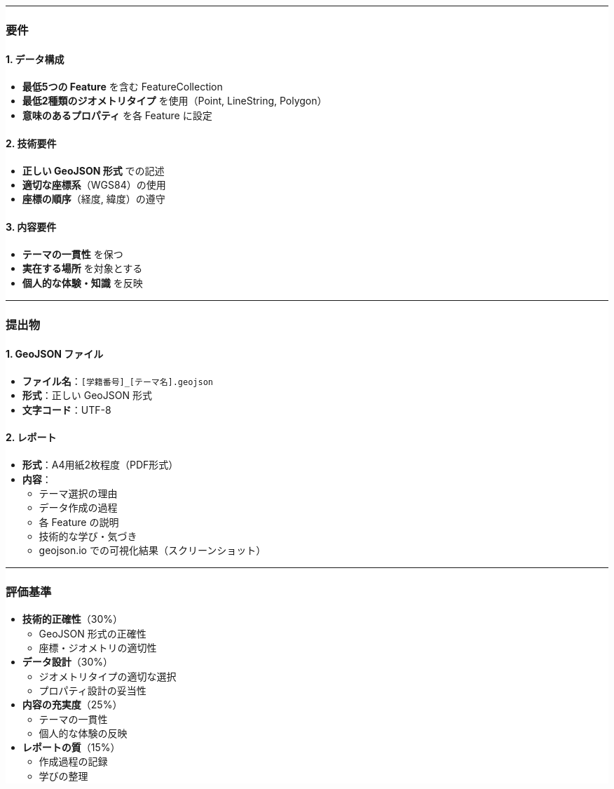 </div>

---

<div class="assignment">

### 要件

#### 1. データ構成
- **最低5つの Feature** を含む FeatureCollection
- **最低2種類のジオメトリタイプ** を使用（Point, LineString, Polygon）
- **意味のあるプロパティ** を各 Feature に設定

#### 2. 技術要件
- **正しい GeoJSON 形式** での記述
- **適切な座標系**（WGS84）の使用
- **座標の順序**（経度, 緯度）の遵守

#### 3. 内容要件
- **テーマの一貫性** を保つ
- **実在する場所** を対象とする
- **個人的な体験・知識** を反映

</div>

---

<div class="assignment">

### 提出物

#### 1. GeoJSON ファイル
- **ファイル名**：`[学籍番号]_[テーマ名].geojson`
- **形式**：正しい GeoJSON 形式
- **文字コード**：UTF-8

#### 2. レポート
- **形式**：A4用紙2枚程度（PDF形式）
- **内容**：
  - テーマ選択の理由
  - データ作成の過程
  - 各 Feature の説明
  - 技術的な学び・気づき
  - geojson.io での可視化結果（スクリーンショット）

</div>

---

<div class="assignment">

### 評価基準
- **技術的正確性**（30%）
  - GeoJSON 形式の正確性
  - 座標・ジオメトリの適切性
- **データ設計**（30%）
  - ジオメトリタイプの適切な選択
  - プロパティ設計の妥当性
- **内容の充実度**（25%）
  - テーマの一貫性
  - 個人的な体験の反映
- **レポートの質**（15%）
  - 作成過程の記録
  - 学びの整理
